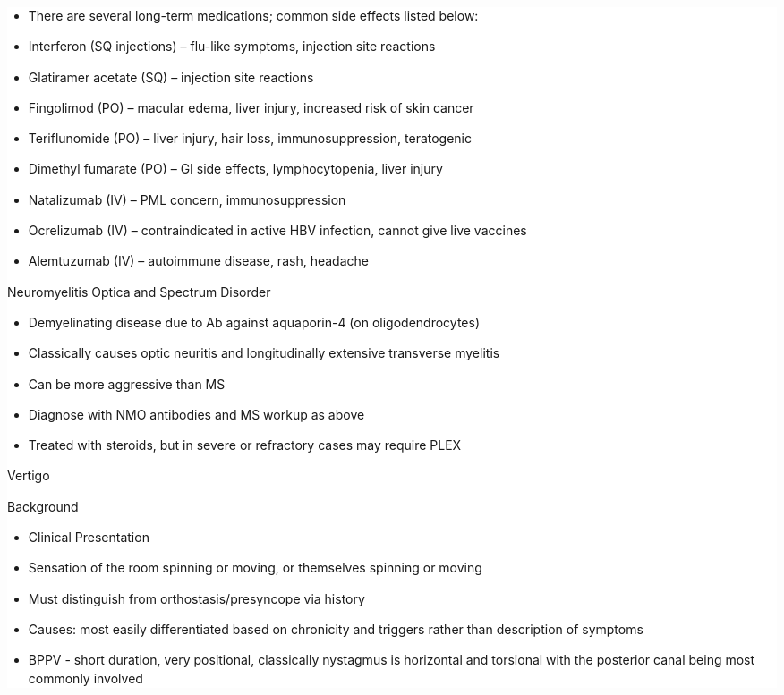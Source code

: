 - There are several long-term medications; common side effects listed
    below:



- Interferon (SQ injections) – flu-like symptoms, injection site
    reactions

- Glatiramer acetate (SQ) – injection site reactions

- Fingolimod (PO) – macular edema, liver injury, increased risk of
    skin cancer

- Teriflunomide (PO) – liver injury, hair loss, immunosuppression,
    teratogenic

- Dimethyl fumarate (PO) – GI side effects, lymphocytopenia, liver
    injury

- Natalizumab (IV) – PML concern, immunosuppression

- Ocrelizumab (IV) – contraindicated in active HBV infection, cannot
    give live vaccines

- Alemtuzumab (IV) – autoimmune disease, rash, headache

Neuromyelitis Optica and Spectrum Disorder

- Demyelinating disease due to Ab against aquaporin-4 (on
    oligodendrocytes)

- Classically causes optic neuritis and longitudinally extensive
    transverse myelitis



- Can be more aggressive than MS



- Diagnose with NMO antibodies and MS workup as above

- Treated with steroids, but in severe or refractory cases may require
    PLEX

Vertigo

Background

- Clinical Presentation



- Sensation of the room spinning or moving, or themselves spinning or
    moving

- Must distinguish from orthostasis/presyncope via history



- Causes: most easily differentiated based on chronicity and triggers
    rather than description of symptoms



- BPPV - short duration, very positional, classically nystagmus is
    horizontal and torsional with the posterior canal being most
    commonly involved
